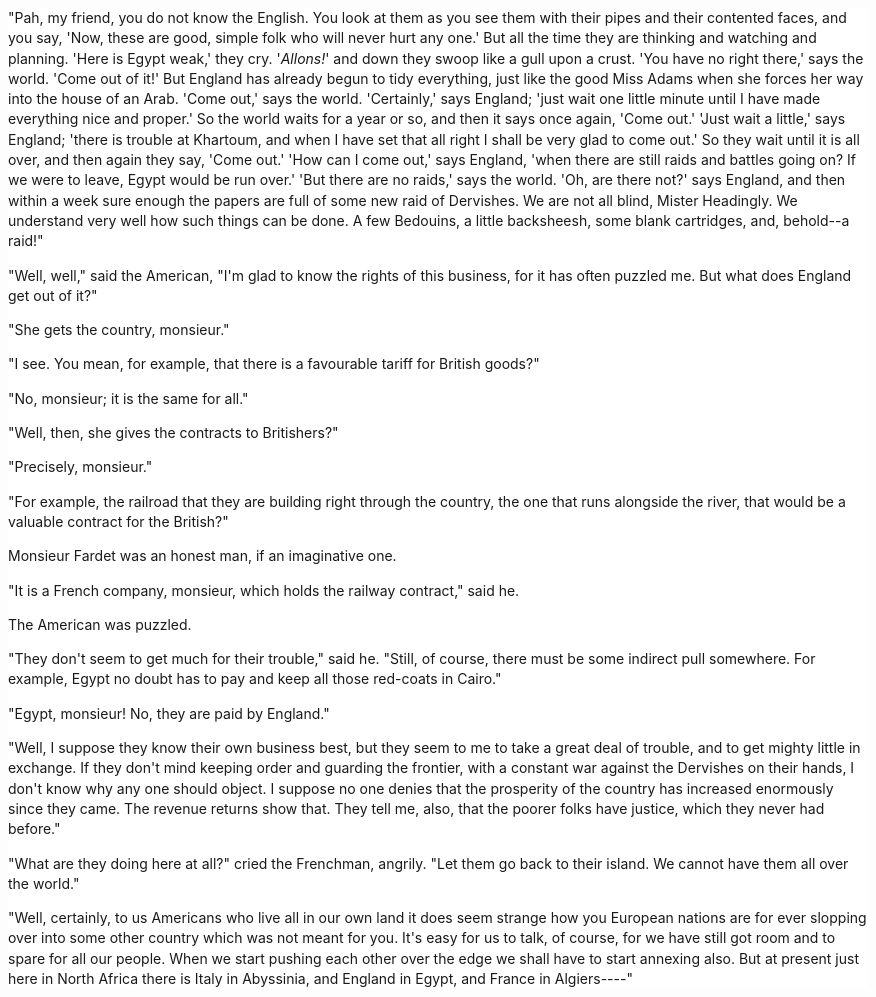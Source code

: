 "Pah, my friend, you do not know the English. You look at them as you see them with their pipes and their contented faces, and you say, 'Now, these are good, simple folk who will never hurt any one.' But all the time they are thinking and watching and planning. 'Here is Egypt weak,' they cry. '_Allons!_' and down they swoop like a gull upon a crust. 'You have no right there,' says the world. 'Come out of it!' But England has already begun to tidy everything, just like the good Miss Adams when she forces her way into the house of an Arab. 'Come out,' says the world. 'Certainly,' says England; 'just wait one little minute until I have made everything nice and proper.' So the world waits for a year or so, and then it says once again, 'Come out.' 'Just wait a little,' says England; 'there is trouble at Khartoum, and when I have set that all right I shall be very glad to come out.' So they wait until it is all over, and then again they say, 'Come out.' 'How can I come out,' says England, 'when there are still raids and battles going on? If we were to leave, Egypt would be run over.' 'But there are no raids,' says the world. 'Oh, are there not?' says England, and then within a week sure enough the papers are full of some new raid of Dervishes. We are not all blind, Mister Headingly. We understand very well how such things can be done. A few Bedouins, a little backsheesh, some blank cartridges, and, behold--a raid!" 

"Well, well," said the American, "I'm glad to know the rights of this business, for it has often puzzled me. But what does England get out of it?" 

"She gets the country, monsieur." 

"I see. You mean, for example, that there is a favourable tariff for British goods?" 

"No, monsieur; it is the same for all." 

"Well, then, she gives the contracts to Britishers?" 

"Precisely, monsieur." 

"For example, the railroad that they are building right through the country, the one that runs alongside the river, that would be a valuable contract for the British?" 

Monsieur Fardet was an honest man, if an imaginative one. 

"It is a French company, monsieur, which holds the railway contract," said he. 

The American was puzzled. 

"They don't seem to get much for their trouble," said he. "Still, of course, there must be some indirect pull somewhere. For example, Egypt no doubt has to pay and keep all those red-coats in Cairo." 

"Egypt, monsieur! No, they are paid by England." 

"Well, I suppose they know their own business best, but they seem to me to take a great deal of trouble, and to get mighty little in exchange. If they don't mind keeping order and guarding the frontier, with a constant war against the Dervishes on their hands, I don't know why any one should object. I suppose no one denies that the prosperity of the country has increased enormously since they came. The revenue returns show that. They tell me, also, that the poorer folks have justice, which they never had before." 

"What are they doing here at all?" cried the Frenchman, angrily. "Let them go back to their island. We cannot have them all over the world." 

"Well, certainly, to us Americans who live all in our own land it does seem strange how you European nations are for ever slopping over into some other country which was not meant for you. It's easy for us to talk, of course, for we have still got room and to spare for all our people. When we start pushing each other over the edge we shall have to start annexing also. But at present just here in North Africa there is Italy in Abyssinia, and England in Egypt, and France in Algiers----" 
